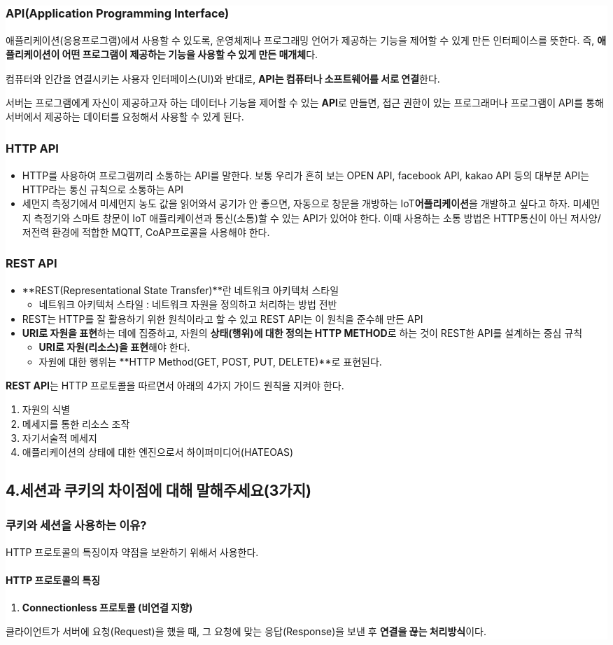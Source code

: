 

### **API(Application Programming Interface)**

애플리케이션(응용프로그램)에서 사용할 수 있도록, 운영체제나 프로그래밍 언어가 제공하는 기능을 제어할 수 있게 만든 인터페이스를 뜻한다. 즉, **애플리케이션이 어떤 프로그램이 제공하는 기능을 사용할 수 있게 만든 매개체**다. 

컴퓨터와 인간을 연결시키는 사용자 인터페이스(UI)와 반대로, **API는 컴퓨터나 소프트웨어를 서로 연결**한다.



서버는 프로그램에게 자신이 제공하고자 하는 데이터나 기능을 제어할 수 있는 **API**로 만들면, 접근 권한이 있는 프로그래머나 프로그램이 API를 통해 서버에서 제공하는 데이터를 요청해서 사용할 수 있게 된다.



### HTTP API

+ HTTP를 사용하여 프로그램끼리 소통하는 API를 말한다. 보통 우리가 흔히 보는 OPEN API, facebook API, kakao API 등의 대부분 API는 HTTP라는 통신 규칙으로 소통하는 API
+ 세먼지 측정기에서 미세먼지 농도 값을 읽어와서 공기가 안 좋으면, 자동으로 창문을 개방하는 IoT**어플리케이션**을 개발하고 싶다고 하자. 미세먼지 측정기와 스마트 창문이 IoT 애플리케이션과 통신(소통)할 수 있는 API가 있어야 한다.
  이때 사용하는 소통 방법은 HTTP통신이 아닌 저사양/저전력 환경에 적합한 MQTT, CoAP프로콜을 사용해야 한다. 



### **REST API**

+ **REST(Representational State Transfer)**란 네트워크 아키텍처 스타일
  + 네트워크 아키텍처 스타일 : 네트워크 자원을 정의하고 처리하는 방법 전반
+ REST는 HTTP를 잘 활용하기 위한 원칙이라고 할 수 있고 REST API는 이 원칙을 준수해 만든 API
+ **URI로 자원을 표현**하는 데에 집중하고, 자원의 **상태(행위)에 대한 정의는 HTTP METHOD**로 하는 것이 REST한 API를 설계하는 중심 규칙
  + **URI로 자원(리소스)을 표현**해야 한다.
  + 자원에 대한 행위는 **HTTP Method(GET, POST, PUT, DELETE)**로 표현된다.



**REST API**는 HTTP 프로토콜을 따르면서 아래의 4가지 가이드 원칙을 지켜야 한다.

1) 자원의 식별
2) 메세지를 통한 리소스 조작
3) 자기서술적 메세지
4) 애플리케이션의 상태에 대한 엔진으로서 하이퍼미디어(HATEOAS)





## 4.세션과 쿠키의 차이점에 대해 말해주세요(3가지)

### **쿠키와 세션을 사용하는 이유?**

HTTP 프로토콜의 특징이자 약점을 보완하기 위해서 사용한다.



#### **HTTP 프로토콜의 특징**

1. **Connectionless 프로토콜 (비연결 지향)**

 클라이언트가 서버에 요청(Request)을 했을 때, 그 요청에 맞는 응답(Response)을 보낸 후 **연결을 끊는 처리방식**이다.
